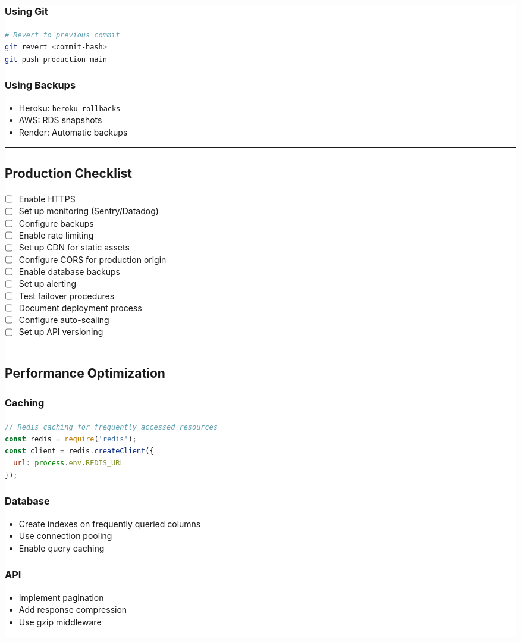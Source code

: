 ### Using Git
```bash
# Revert to previous commit
git revert <commit-hash>
git push production main
```

### Using Backups
- Heroku: `heroku rollbacks`
- AWS: RDS snapshots
- Render: Automatic backups

---

## Production Checklist

- [ ] Enable HTTPS
- [ ] Set up monitoring (Sentry/Datadog)
- [ ] Configure backups
- [ ] Enable rate limiting
- [ ] Set up CDN for static assets
- [ ] Configure CORS for production origin
- [ ] Enable database backups
- [ ] Set up alerting
- [ ] Test failover procedures
- [ ] Document deployment process
- [ ] Configure auto-scaling
- [ ] Set up API versioning

---

## Performance Optimization

### Caching
```javascript
// Redis caching for frequently accessed resources
const redis = require('redis');
const client = redis.createClient({
  url: process.env.REDIS_URL
});
```

### Database
- Create indexes on frequently queried columns
- Use connection pooling
- Enable query caching

### API
- Implement pagination
- Add response compression
- Use gzip middleware

---